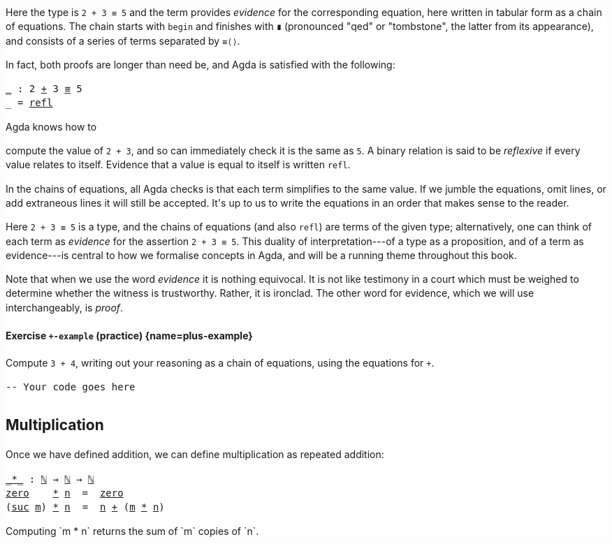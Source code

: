 Here the type is `2 + 3 ≡ 5` and the term provides _evidence_ for the
corresponding equation, here written in tabular form as a chain of
equations.  The chain starts with `begin` and finishes with `∎`
(pronounced "qed" or "tombstone", the latter from its appearance), and
consists of a series of terms separated by `≡⟨⟩`.

In fact, both proofs are longer than need be, and Agda is satisfied
with the following:
<pre class="Agda"><a id="14648" href="Naturals.html#14648" class="Function">_</a> <a id="14650" class="Symbol">:</a> <a id="14652" class="Number">2</a> <a id="14654" href="Naturals.html#11224" class="Function Operator">+</a> <a id="14656" class="Number">3</a> <a id="14658" href="Agda.Builtin.Equality.html#151" class="Datatype Operator">≡</a> <a id="14660" class="Number">5</a>
<a id="14662" class="Symbol">_</a> <a id="14664" class="Symbol">=</a> <a id="14666" href="Agda.Builtin.Equality.html#208" class="InductiveConstructor">refl</a>
</pre>Agda knows how to
compute the value of `2 + 3`, and so can immediately
check it is the same as `5`.  A binary relation is said to be _reflexive_
if every value relates to itself.  Evidence that a value is equal to
itself is written `refl`.

In the chains of equations, all Agda checks is that each term
simplifies to the same value. If we jumble the equations, omit lines, or
add extraneous lines it will still be accepted.  It's up to us to write
the equations in an order that makes sense to the reader.

Here `2 + 3 ≡ 5` is a type, and the chains of equations (and also
`refl`) are terms of the given type; alternatively, one can think of
each term as _evidence_ for the assertion `2 + 3 ≡ 5`.  This duality
of interpretation---of a type as a proposition, and of a term as
evidence---is central to how we formalise concepts in Agda, and will
be a running theme throughout this book.

Note that when we use the word _evidence_ it is nothing equivocal.  It
is not like testimony in a court which must be weighed to determine
whether the witness is trustworthy.  Rather, it is ironclad.  The
other word for evidence, which we will use interchangeably, is _proof_.

#### Exercise `+-example` (practice) {name=plus-example}

Compute `3 + 4`, writing out your reasoning as a chain of equations, using the equations for `+`.

<pre class="Agda"><a id="16001" class="Comment">-- Your code goes here</a>
</pre>

## Multiplication

Once we have defined addition, we can define multiplication
as repeated addition:
<pre class="Agda"><a id="_*_"></a><a id="16135" href="Naturals.html#16135" class="Function Operator">_*_</a> <a id="16139" class="Symbol">:</a> <a id="16141" href="Naturals.html#1109" class="Datatype">ℕ</a> <a id="16143" class="Symbol">→</a> <a id="16145" href="Naturals.html#1109" class="Datatype">ℕ</a> <a id="16147" class="Symbol">→</a> <a id="16149" href="Naturals.html#1109" class="Datatype">ℕ</a>
<a id="16151" href="Naturals.html#1125" class="InductiveConstructor">zero</a>    <a id="16159" href="Naturals.html#16135" class="Function Operator">*</a> <a id="16161" href="Naturals.html#16161" class="Bound">n</a>  <a id="16164" class="Symbol">=</a>  <a id="16167" href="Naturals.html#1125" class="InductiveConstructor">zero</a>
<a id="16172" class="Symbol">(</a><a id="16173" href="Naturals.html#1136" class="InductiveConstructor">suc</a> <a id="16177" href="Naturals.html#16177" class="Bound">m</a><a id="16178" class="Symbol">)</a> <a id="16180" href="Naturals.html#16135" class="Function Operator">*</a> <a id="16182" href="Naturals.html#16182" class="Bound">n</a>  <a id="16185" class="Symbol">=</a>  <a id="16188" href="Naturals.html#16182" class="Bound">n</a> <a id="16190" href="Naturals.html#11224" class="Function Operator">+</a> <a id="16192" class="Symbol">(</a><a id="16193" href="Naturals.html#16177" class="Bound">m</a> <a id="16195" href="Naturals.html#16135" class="Function Operator">*</a> <a id="16197" href="Naturals.html#16182" class="Bound">n</a><a id="16198" class="Symbol">)</a>
</pre>Computing `m * n` returns the sum of `m` copies of `n`.
